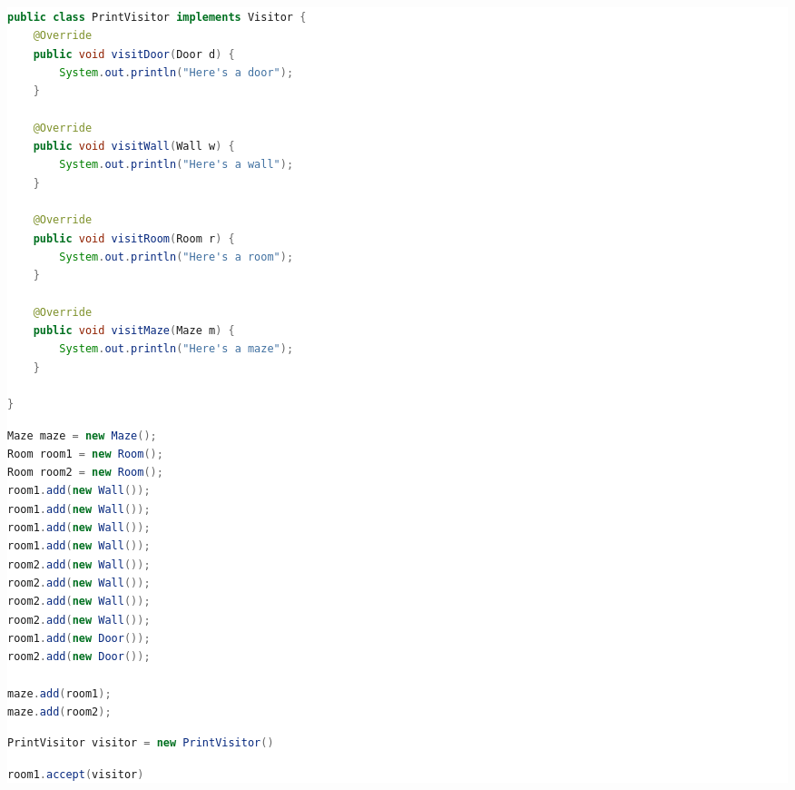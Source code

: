 
```Java
public class PrintVisitor implements Visitor {
    @Override
    public void visitDoor(Door d) {
        System.out.println("Here's a door");
    }

    @Override
    public void visitWall(Wall w) {
        System.out.println("Here's a wall");
    }

    @Override
    public void visitRoom(Room r) {
        System.out.println("Here's a room");
    }

    @Override
    public void visitMaze(Maze m) {
        System.out.println("Here's a maze");
    }

}
```


```Java
Maze maze = new Maze();
Room room1 = new Room();
Room room2 = new Room();
room1.add(new Wall());
room1.add(new Wall());
room1.add(new Wall());
room1.add(new Wall());
room2.add(new Wall());
room2.add(new Wall());
room2.add(new Wall());
room2.add(new Wall());
room1.add(new Door());
room2.add(new Door());

maze.add(room1);
maze.add(room2);
```


```Java
PrintVisitor visitor = new PrintVisitor()
```


```Java
room1.accept(visitor)
```
